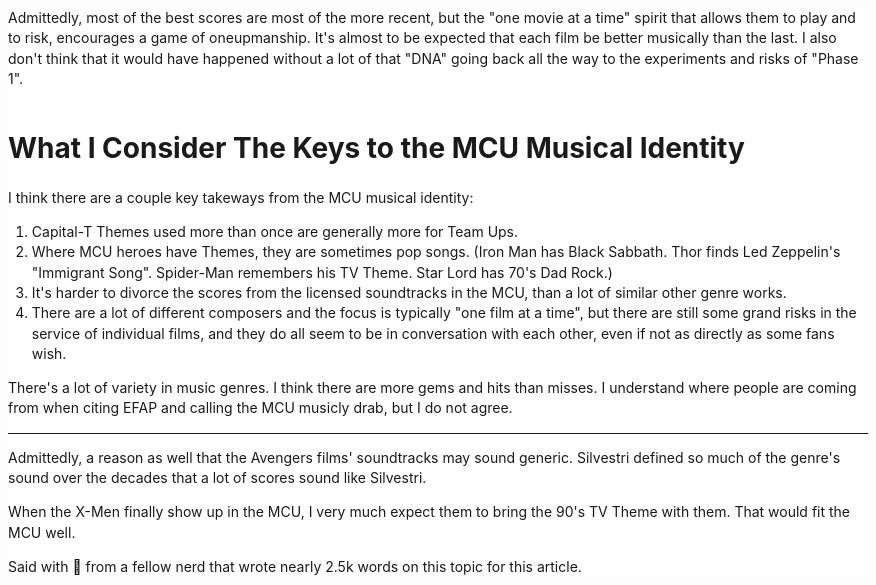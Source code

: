Admittedly, most of the best scores are most of the more recent, but the "one movie
at a time" spirit that allows them to play and to risk, encourages a game of
oneupmanship. It's almost to be expected that each film be better musically than
the last. I also don't think that it would have happened without a lot of that
"DNA" going back all the way to the experiments and risks of "Phase 1".

# What I Consider The Keys to the MCU Musical Identity

I think there are a couple key takeways from the MCU musical identity:

1. Capital-T Themes used more than once are generally more for Team Ups.
2. Where MCU heroes have Themes, they are sometimes pop songs. (Iron Man has
   Black Sabbath. Thor finds Led Zeppelin's "Immigrant Song". Spider-Man remembers
   his TV Theme. Star Lord has 70's Dad Rock.)
3. It's harder to divorce the scores from the licensed soundtracks in the MCU,
   than a lot of similar other genre works.
4. There are a lot of different composers and the focus is typically "one film
   at a time", but there are still some grand risks in the service of individual
   films, and they do all seem to be in conversation with each other, even if not
   as directly as some fans wish.

There's a lot of variety in music genres. I think there are more gems and hits
than misses. I understand where people are coming from when citing EFAP and
calling the MCU musicly drab, but I do not agree.

----

[^1]:
  Admittedly, a reason as well that the Avengers films' soundtracks may sound
  generic. Silvestri defined so much of the genre's sound over the decades that a
  lot of scores sound like Silvestri.

[^2]:
  When the X-Men finally show up in the MCU, I very much expect them to bring
  the 90's TV Theme with them. That would fit the MCU well.

[^3]:
  Said with 💖 from a fellow nerd that wrote nearly 2.5k words on this topic for
  this article.
